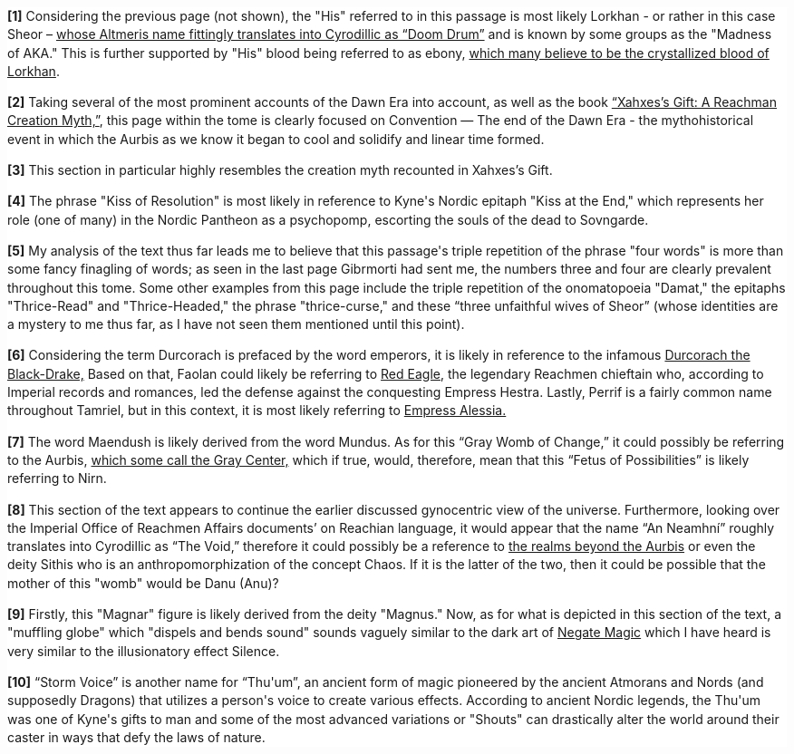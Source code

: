 **[1]** Considering the previous page (not shown), the "His" referred to in this passage is most likely Lorkhan - or rather in this case Sheor – [whose Altmeris name fittingly translates into Cyrodillic as “Doom Drum”](http://en.uesp.net/wiki/Lore:Varieties_of_Faith...) and is known by some groups as the "Madness of AKA." This is further supported by "His" blood being referred to as ebony, [which many believe to be the crystallized blood of Lorkhan](http://en.m.uesp.net/wiki/Lore:Ebony). 

**[2]** Taking several of the most prominent accounts of the Dawn Era into account, as well as the book [“Xahxes’s Gift: A Reachman Creation Myth,”](http://project-tamriel.com/viewtopic.php?f=143&amp;t=132), this page within the tome is clearly focused on Convention — The end of the Dawn Era - the mythohistorical event in which the Aurbis as we know it began to cool and solidify and linear time formed.

**[3]** This section in particular highly resembles the creation myth recounted in Xahxes’s Gift.

**[4]** The phrase "Kiss of Resolution" is most likely in reference to Kyne's Nordic epitaph "Kiss at the End," which represents her  role (one of many) in the Nordic Pantheon as a psychopomp, escorting the souls of the dead to Sovngarde. 

**[5]** My analysis of the text thus far leads me to believe that this passage's triple repetition of the phrase "four words" is more than some fancy finagling of words; as seen in the last page Gibrmorti had sent me, the numbers three and four are clearly prevalent throughout this tome. Some other examples from this page include the triple repetition of the onomatopoeia "Damat," the epitaphs "Thrice-Read" and "Thrice-Headed," the phrase "thrice-curse," and these “three unfaithful wives of Sheor” (whose identities are a mystery to me thus far, as I have not seen them mentioned until this point).

**[6]** Considering the term Durcorach is prefaced by the word emperors, it is likely in reference to the infamous [Durcorach the Black-Drake,](http://en.uesp.net/wiki/Lore:Durcorach#Durcorach) Based on that, Faolan could likely be referring to [Red Eagle](http://en.uesp.net/wiki/Lore:Red_Eagle), the legendary Reachmen chieftain who, according to Imperial records and romances, led the defense against the conquesting Empress Hestra. Lastly, Perrif is a fairly common name throughout Tamriel, but in this context, it is most likely referring to [Empress Alessia.](http://en.uesp.net/wiki/Lore:Alessia) 

**[7]** The word Maendush is likely derived from the word Mundus. As for this “Gray Womb of Change,” it could possibly be referring to the Aurbis, [which some call the Gray Center,](http://en.uesp.net/wiki/Lore:The_Monomyth) which if true, would, therefore, mean that this “Fetus of Possibilities” is likely referring to Nirn. 

**[8]** This section of the text appears to continue the earlier discussed gynocentric view of the universe. Furthermore, looking over the Imperial Office of Reachmen Affairs documents’ on Reachian language, it would appear that the name “An Neamhní” roughly translates into Cyrodillic as “The Void,” therefore it could possibly be a reference to [the realms beyond the Aurbis]( http://en.uesp.net/wiki/Lore:Void) or even the deity Sithis who is an anthropomorphization of the concept Chaos. If it is the latter of the two, then it could be possible that the mother of this "womb" would be Danu (Anu)?

**[9]** Firstly, this "Magnar" figure is likely derived from the deity "Magnus." Now, as for what is depicted in this section of the text,  a "muffling globe" which "dispels and bends sound" sounds vaguely similar to the dark art of [Negate Magic](http://en.uesp.net/wiki/Online:Negate_Magic) which I have heard is very similar to the illusionatory effect Silence.


**[10]** “Storm Voice” is another name for “Thu'um”, an ancient form of magic pioneered by the ancient Atmorans and Nords (and supposedly Dragons) that utilizes a person's voice to create various effects. According to ancient Nordic legends, the Thu'um was one of Kyne's gifts to man and some of the most advanced variations or "Shouts" can drastically alter the world around their caster in ways that defy the laws of nature. 
